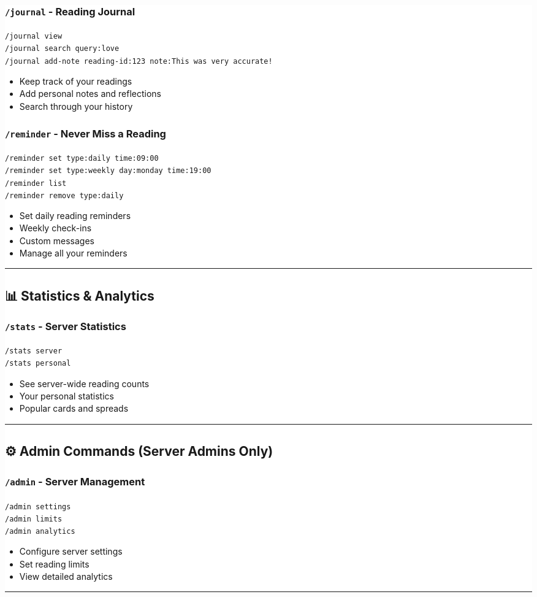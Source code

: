 ### **`/journal` - Reading Journal**
```
/journal view
/journal search query:love
/journal add-note reading-id:123 note:This was very accurate!
```
- Keep track of your readings
- Add personal notes and reflections
- Search through your history

### **`/reminder` - Never Miss a Reading**
```
/reminder set type:daily time:09:00
/reminder set type:weekly day:monday time:19:00
/reminder list
/reminder remove type:daily
```
- Set daily reading reminders
- Weekly check-ins
- Custom messages
- Manage all your reminders

---

## 📊 **Statistics & Analytics**

### **`/stats` - Server Statistics**
```
/stats server
/stats personal
```
- See server-wide reading counts
- Your personal statistics
- Popular cards and spreads

---

## ⚙️ **Admin Commands** (Server Admins Only)

### **`/admin` - Server Management**
```
/admin settings
/admin limits
/admin analytics
```
- Configure server settings
- Set reading limits
- View detailed analytics

---
